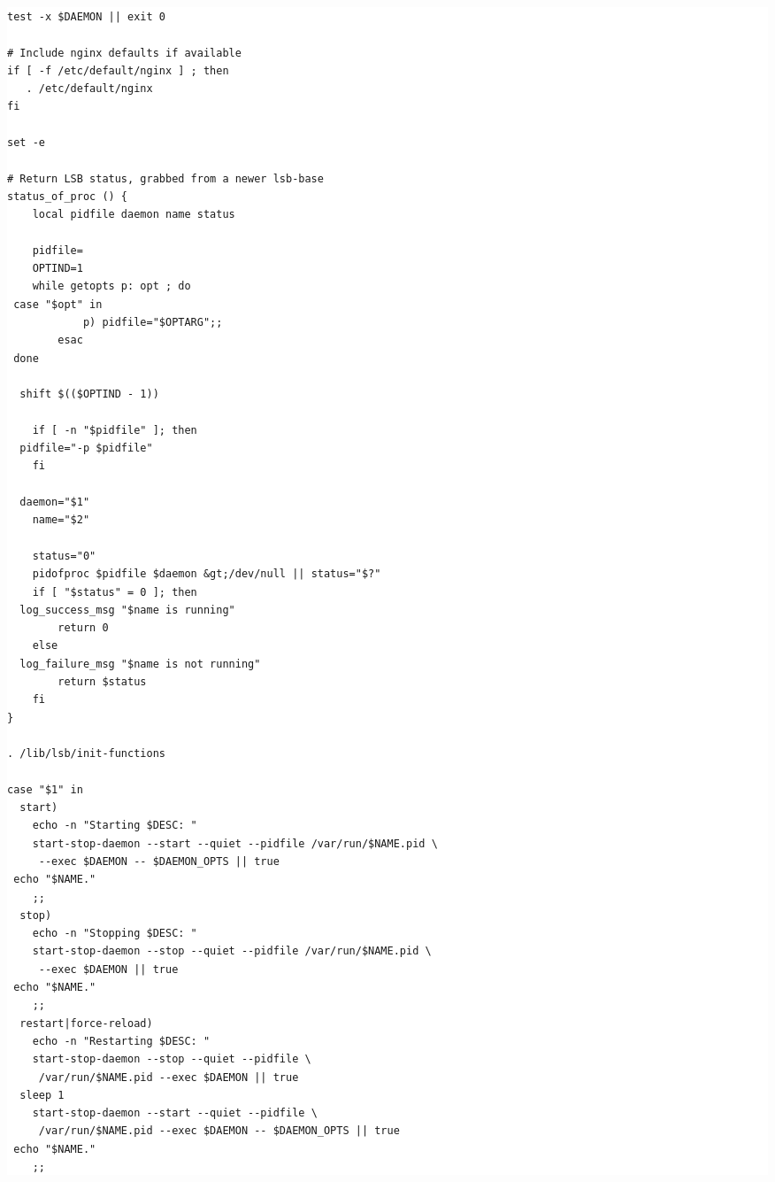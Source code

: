     test -x $DAEMON || exit 0

    # Include nginx defaults if available
    if [ -f /etc/default/nginx ] ; then
       . /etc/default/nginx
    fi

    set -e

    # Return LSB status, grabbed from a newer lsb-base
    status_of_proc () {
        local pidfile daemon name status

        pidfile=
        OPTIND=1
        while getopts p: opt ; do
     case "$opt" in
                p) pidfile="$OPTARG";;
            esac
     done

      shift $(($OPTIND - 1))

        if [ -n "$pidfile" ]; then
      pidfile="-p $pidfile"
        fi

      daemon="$1"
        name="$2"

        status="0"
        pidofproc $pidfile $daemon &gt;/dev/null || status="$?"
        if [ "$status" = 0 ]; then
      log_success_msg "$name is running"
            return 0
        else
      log_failure_msg "$name is not running"
            return $status
        fi
    }

    . /lib/lsb/init-functions

    case "$1" in
      start)
        echo -n "Starting $DESC: "
        start-stop-daemon --start --quiet --pidfile /var/run/$NAME.pid \
         --exec $DAEMON -- $DAEMON_OPTS || true
     echo "$NAME."
        ;;
      stop)
        echo -n "Stopping $DESC: "
        start-stop-daemon --stop --quiet --pidfile /var/run/$NAME.pid \
         --exec $DAEMON || true
     echo "$NAME."
        ;;
      restart|force-reload)
        echo -n "Restarting $DESC: "
        start-stop-daemon --stop --quiet --pidfile \
         /var/run/$NAME.pid --exec $DAEMON || true
      sleep 1
        start-stop-daemon --start --quiet --pidfile \
         /var/run/$NAME.pid --exec $DAEMON -- $DAEMON_OPTS || true
     echo "$NAME."
        ;;